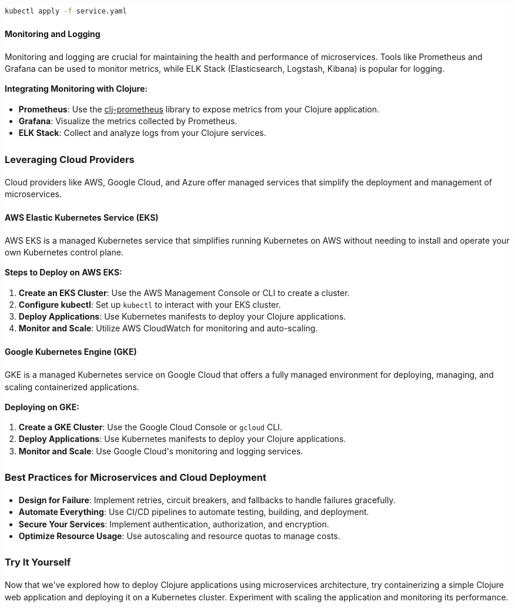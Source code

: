    ```bash
   kubectl apply -f service.yaml
   ```

#### Monitoring and Logging

Monitoring and logging are crucial for maintaining the health and performance of microservices. Tools like Prometheus and Grafana can be used to monitor metrics, while ELK Stack (Elasticsearch, Logstash, Kibana) is popular for logging.

**Integrating Monitoring with Clojure:**

- **Prometheus**: Use the [clj-prometheus](https://github.com/clj-commons/clj-prometheus) library to expose metrics from your Clojure application.
- **Grafana**: Visualize the metrics collected by Prometheus.
- **ELK Stack**: Collect and analyze logs from your Clojure services.

### Leveraging Cloud Providers

Cloud providers like AWS, Google Cloud, and Azure offer managed services that simplify the deployment and management of microservices.

#### AWS Elastic Kubernetes Service (EKS)

AWS EKS is a managed Kubernetes service that simplifies running Kubernetes on AWS without needing to install and operate your own Kubernetes control plane.

**Steps to Deploy on AWS EKS:**

1. **Create an EKS Cluster**: Use the AWS Management Console or CLI to create a cluster.
2. **Configure kubectl**: Set up `kubectl` to interact with your EKS cluster.
3. **Deploy Applications**: Use Kubernetes manifests to deploy your Clojure applications.
4. **Monitor and Scale**: Utilize AWS CloudWatch for monitoring and auto-scaling.

#### Google Kubernetes Engine (GKE)

GKE is a managed Kubernetes service on Google Cloud that offers a fully managed environment for deploying, managing, and scaling containerized applications.

**Deploying on GKE:**

1. **Create a GKE Cluster**: Use the Google Cloud Console or `gcloud` CLI.
2. **Deploy Applications**: Use Kubernetes manifests to deploy your Clojure applications.
3. **Monitor and Scale**: Use Google Cloud's monitoring and logging services.

### Best Practices for Microservices and Cloud Deployment

- **Design for Failure**: Implement retries, circuit breakers, and fallbacks to handle failures gracefully.
- **Automate Everything**: Use CI/CD pipelines to automate testing, building, and deployment.
- **Secure Your Services**: Implement authentication, authorization, and encryption.
- **Optimize Resource Usage**: Use autoscaling and resource quotas to manage costs.

### Try It Yourself

Now that we've explored how to deploy Clojure applications using microservices architecture, try containerizing a simple Clojure web application and deploying it on a Kubernetes cluster. Experiment with scaling the application and monitoring its performance.
